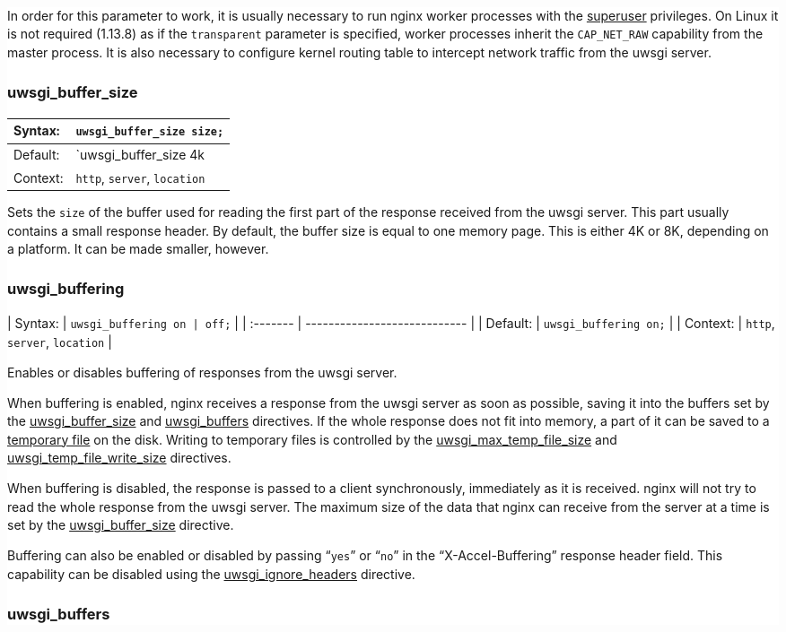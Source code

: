 In order for this parameter to work, it is usually necessary to run nginx worker processes with the [superuser](https://nginx.org/en/docs/ngx_core_module.html#user) privileges. On Linux it is not required (1.13.8) as if the `transparent` parameter is specified, worker processes inherit the `CAP_NET_RAW` capability from the master process. It is also necessary to configure kernel routing table to intercept network traffic from the uwsgi server.



### uwsgi_buffer_size

| Syntax:  | `uwsgi_buffer_size size;`    |
| :------- | ---------------------------- |
| Default: | `uwsgi_buffer_size 4k|8k;`   |
| Context: | `http`, `server`, `location` |

Sets the `size` of the buffer used for reading the first part of the response received from the uwsgi server. This part usually contains a small response header. By default, the buffer size is equal to one memory page. This is either 4K or 8K, depending on a platform. It can be made smaller, however.



### uwsgi_buffering

| Syntax:  | `uwsgi_buffering on | off;`  |
| :------- | ---------------------------- |
| Default: | `uwsgi_buffering on;`        |
| Context: | `http`, `server`, `location` |

Enables or disables buffering of responses from the uwsgi server.

When buffering is enabled, nginx receives a response from the uwsgi server as soon as possible, saving it into the buffers set by the [uwsgi_buffer_size](https://nginx.org/en/docs/http/ngx_http_uwsgi_module.html#uwsgi_buffer_size) and [uwsgi_buffers](https://nginx.org/en/docs/http/ngx_http_uwsgi_module.html#uwsgi_buffers) directives. If the whole response does not fit into memory, a part of it can be saved to a [temporary file](https://nginx.org/en/docs/http/ngx_http_uwsgi_module.html#uwsgi_temp_path) on the disk. Writing to temporary files is controlled by the [uwsgi_max_temp_file_size](https://nginx.org/en/docs/http/ngx_http_uwsgi_module.html#uwsgi_max_temp_file_size) and [uwsgi_temp_file_write_size](https://nginx.org/en/docs/http/ngx_http_uwsgi_module.html#uwsgi_temp_file_write_size) directives.

When buffering is disabled, the response is passed to a client synchronously, immediately as it is received. nginx will not try to read the whole response from the uwsgi server. The maximum size of the data that nginx can receive from the server at a time is set by the [uwsgi_buffer_size](https://nginx.org/en/docs/http/ngx_http_uwsgi_module.html#uwsgi_buffer_size) directive.

Buffering can also be enabled or disabled by passing “`yes`” or “`no`” in the “X-Accel-Buffering” response header field. This capability can be disabled using the [uwsgi_ignore_headers](https://nginx.org/en/docs/http/ngx_http_uwsgi_module.html#uwsgi_ignore_headers) directive.



### uwsgi_buffers
